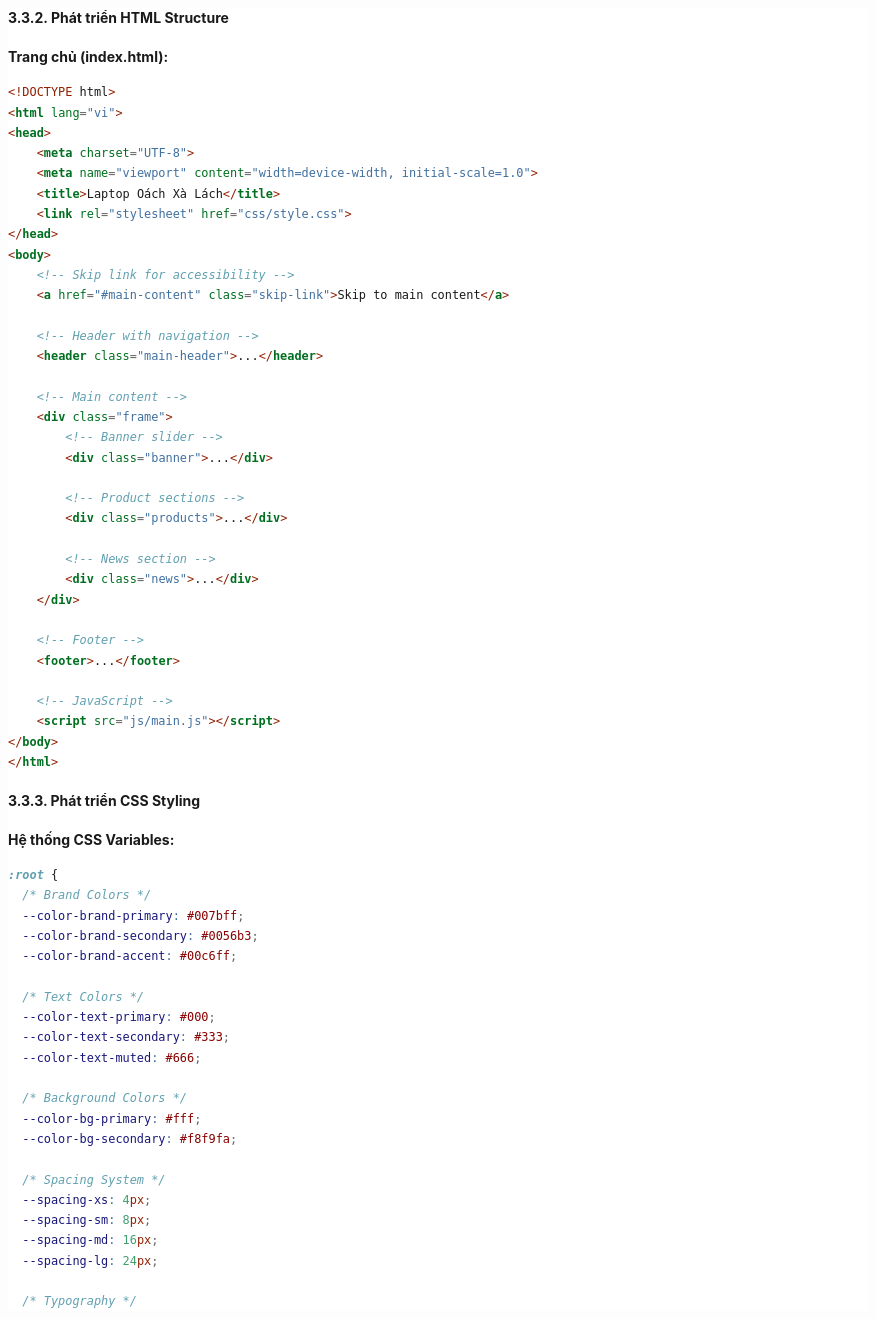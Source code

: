 #### 3.3.2. Phát triển HTML Structure
**Trang chủ (index.html):**
```html
<!DOCTYPE html>
<html lang="vi">
<head>
    <meta charset="UTF-8">
    <meta name="viewport" content="width=device-width, initial-scale=1.0">
    <title>Laptop Oách Xà Lách</title>
    <link rel="stylesheet" href="css/style.css">
</head>
<body>
    <!-- Skip link for accessibility -->
    <a href="#main-content" class="skip-link">Skip to main content</a>
    
    <!-- Header with navigation -->
    <header class="main-header">...</header>
    
    <!-- Main content -->
    <div class="frame">
        <!-- Banner slider -->
        <div class="banner">...</div>
        
        <!-- Product sections -->
        <div class="products">...</div>
        
        <!-- News section -->
        <div class="news">...</div>
    </div>
    
    <!-- Footer -->
    <footer>...</footer>
    
    <!-- JavaScript -->
    <script src="js/main.js"></script>
</body>
</html>
```

#### 3.3.3. Phát triển CSS Styling
**Hệ thống CSS Variables:**
```css
:root {
  /* Brand Colors */
  --color-brand-primary: #007bff;
  --color-brand-secondary: #0056b3;
  --color-brand-accent: #00c6ff;
  
  /* Text Colors */
  --color-text-primary: #000;
  --color-text-secondary: #333;
  --color-text-muted: #666;
  
  /* Background Colors */
  --color-bg-primary: #fff;
  --color-bg-secondary: #f8f9fa;
  
  /* Spacing System */
  --spacing-xs: 4px;
  --spacing-sm: 8px;
  --spacing-md: 16px;
  --spacing-lg: 24px;
  
  /* Typography */
```